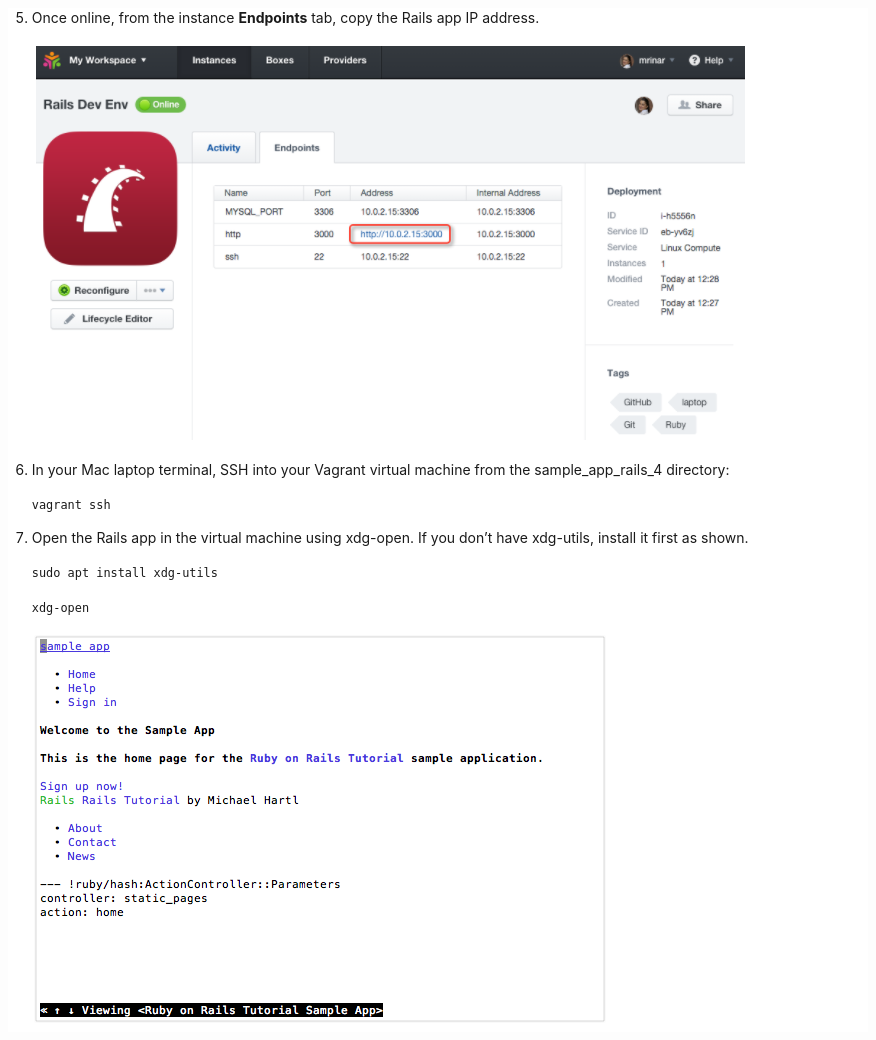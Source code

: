 5. Once online, from the instance **Endpoints** tab, copy the Rails app IP address.

    ![tutorial-vagrant-9.png](../../images/cloud-application-manager/tutorial-vagrant-9.png)

6. In your Mac laptop terminal, SSH into your Vagrant virtual machine from the sample_app_rails_4 directory:

    ```
    vagrant ssh
    ```

7. Open the Rails app in the virtual machine using xdg-open. If you don’t have xdg-utils, install it first as shown.

    ```
    sudo apt install xdg-utils
    ```

    ```
    xdg-open
    ```

    ![tutorial-vagrant-10.png](../../images/cloud-application-manager/tutorial-vagrant-10.png)
